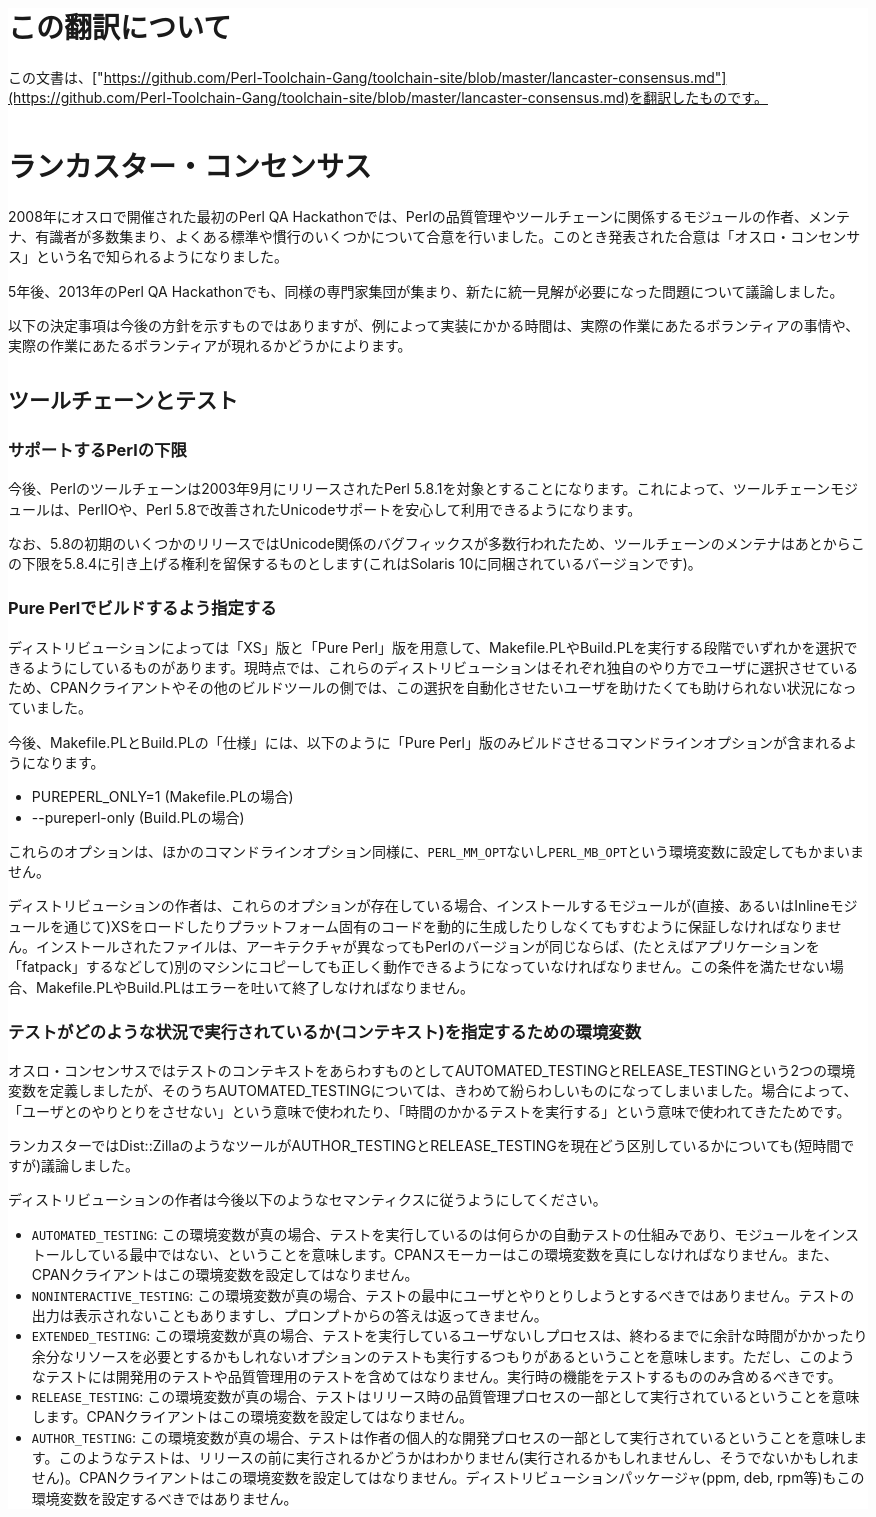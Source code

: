 # この翻訳について

この文書は、["https://github.com/Perl-Toolchain-Gang/toolchain-site/blob/master/lancaster-consensus.md"](https://github.com/Perl-Toolchain-Gang/toolchain-site/blob/master/lancaster-consensus.md)を翻訳したものです。

# ランカスター・コンセンサス

2008年にオスロで開催された最初のPerl QA Hackathonでは、Perlの品質管理やツールチェーンに関係するモジュールの作者、メンテナ、有識者が多数集まり、よくある標準や慣行のいくつかについて合意を行いました。このとき発表された合意は「オスロ・コンセンサス」という名で知られるようになりました。

5年後、2013年のPerl QA Hackathonでも、同様の専門家集団が集まり、新たに統一見解が必要になった問題について議論しました。

以下の決定事項は今後の方針を示すものではありますが、例によって実装にかかる時間は、実際の作業にあたるボランティアの事情や、実際の作業にあたるボランティアが現れるかどうかによります。

## ツールチェーンとテスト

### サポートするPerlの下限

今後、Perlのツールチェーンは2003年9月にリリースされたPerl 5.8.1を対象とすることになります。これによって、ツールチェーンモジュールは、PerlIOや、Perl 5.8で改善されたUnicodeサポートを安心して利用できるようになります。

なお、5.8の初期のいくつかのリリースではUnicode関係のバグフィックスが多数行われたため、ツールチェーンのメンテナはあとからこの下限を5.8.4に引き上げる権利を留保するものとします(これはSolaris 10に同梱されているバージョンです)。

### Pure Perlでビルドするよう指定する

ディストリビューションによっては「XS」版と「Pure Perl」版を用意して、Makefile.PLやBuild.PLを実行する段階でいずれかを選択できるようにしているものがあります。現時点では、これらのディストリビューションはそれぞれ独自のやり方でユーザに選択させているため、CPANクライアントやその他のビルドツールの側では、この選択を自動化させたいユーザを助けたくても助けられない状況になっていました。

今後、Makefile.PLとBuild.PLの「仕様」には、以下のように「Pure Perl」版のみビルドさせるコマンドラインオプションが含まれるようになります。

* PUREPERL_ONLY=1 (Makefile.PLの場合)
* --pureperl-only (Build.PLの場合)

これらのオプションは、ほかのコマンドラインオプション同様に、`PERL_MM_OPT`ないし`PERL_MB_OPT`という環境変数に設定してもかまいません。

ディストリビューションの作者は、これらのオプションが存在している場合、インストールするモジュールが(直接、あるいはInlineモジュールを通じて)XSをロードしたりプラットフォーム固有のコードを動的に生成したりしなくてもすむように保証しなければなりません。インストールされたファイルは、アーキテクチャが異なってもPerlのバージョンが同じならば、(たとえばアプリケーションを「fatpack」するなどして)別のマシンにコピーしても正しく動作できるようになっていなければなりません。この条件を満たせない場合、Makefile.PLやBuild.PLはエラーを吐いて終了しなければなりません。

### テストがどのような状況で実行されているか(コンテキスト)を指定するための環境変数

オスロ・コンセンサスではテストのコンテキストをあらわすものとしてAUTOMATED_TESTINGとRELEASE_TESTINGという2つの環境変数を定義しましたが、そのうちAUTOMATED_TESTINGについては、きわめて紛らわしいものになってしまいました。場合によって、「ユーザとのやりとりをさせない」という意味で使われたり、「時間のかかるテストを実行する」という意味で使われてきたためです。

ランカスターではDist::ZillaのようなツールがAUTHOR_TESTINGとRELEASE_TESTINGを現在どう区別しているかについても(短時間ですが)議論しました。

ディストリビューションの作者は今後以下のようなセマンティクスに従うようにしてください。

* `AUTOMATED_TESTING`: この環境変数が真の場合、テストを実行しているのは何らかの自動テストの仕組みであり、モジュールをインストールしている最中ではない、ということを意味します。CPANスモーカーはこの環境変数を真にしなければなりません。また、CPANクライアントはこの環境変数を設定してはなりません。
* `NONINTERACTIVE_TESTING`: この環境変数が真の場合、テストの最中にユーザとやりとりしようとするべきではありません。テストの出力は表示されないこともありますし、プロンプトからの答えは返ってきません。
* `EXTENDED_TESTING`: この環境変数が真の場合、テストを実行しているユーザないしプロセスは、終わるまでに余計な時間がかかったり余分なリソースを必要とするかもしれないオプションのテストも実行するつもりがあるということを意味します。ただし、このようなテストには開発用のテストや品質管理用のテストを含めてはなりません。実行時の機能をテストするもののみ含めるべきです。
* `RELEASE_TESTING`: この環境変数が真の場合、テストはリリース時の品質管理プロセスの一部として実行されているということを意味します。CPANクライアントはこの環境変数を設定してはなりません。
* `AUTHOR_TESTING`: この環境変数が真の場合、テストは作者の個人的な開発プロセスの一部として実行されているということを意味します。このようなテストは、リリースの前に実行されるかどうかはわかりません(実行されるかもしれませんし、そうでないかもしれません)。CPANクライアントはこの環境変数を設定してはなりません。ディストリビューションパッケージャ(ppm, deb, rpm等)もこの環境変数を設定するべきではありません。
